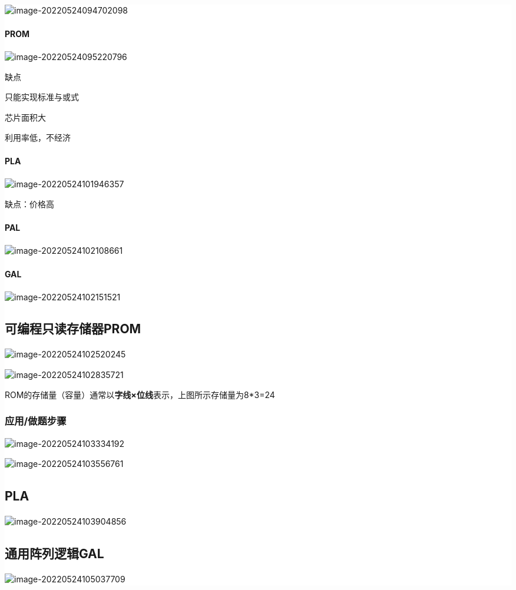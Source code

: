![image-20220524094702098](assets/image-20220524094702098.png)

#### PROM

![image-20220524095220796](assets/image-20220524095220796.png)

缺点

只能实现标准与或式

芯片面积大

利用率低，不经济

#### PLA

![image-20220524101946357](assets/image-20220524101946357.png)

缺点：价格高

#### PAL

![image-20220524102108661](assets/image-20220524102108661.png)

#### GAL

![image-20220524102151521](assets/image-20220524102151521.png)

## 可编程只读存储器PROM

![image-20220524102520245](assets/image-20220524102520245.png)

![image-20220524102835721](assets/image-20220524102835721.png)

ROM的存储量（容量）通常以**字线×位线**表示，上图所示存储量为8*3=24

### 应用/做题步骤

![image-20220524103334192](assets/image-20220524103334192.png)

![image-20220524103556761](assets/image-20220524103556761.png)

## PLA

![image-20220524103904856](assets/image-20220524103904856.png)

## 通用阵列逻辑GAL

![image-20220524105037709](assets/image-20220524105037709.png)

